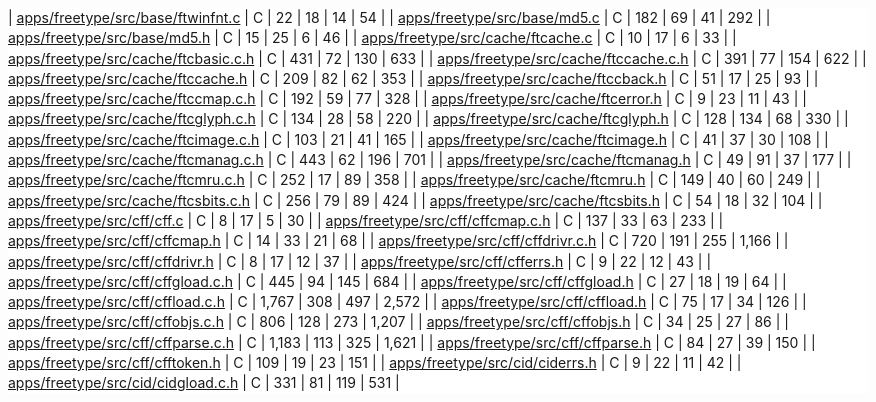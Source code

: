| [apps/freetype/src/base/ftwinfnt.c](/apps/freetype/src/base/ftwinfnt.c) | C | 22 | 18 | 14 | 54 |
| [apps/freetype/src/base/md5.c](/apps/freetype/src/base/md5.c) | C | 182 | 69 | 41 | 292 |
| [apps/freetype/src/base/md5.h](/apps/freetype/src/base/md5.h) | C | 15 | 25 | 6 | 46 |
| [apps/freetype/src/cache/ftcache.c](/apps/freetype/src/cache/ftcache.c) | C | 10 | 17 | 6 | 33 |
| [apps/freetype/src/cache/ftcbasic.c.h](/apps/freetype/src/cache/ftcbasic.c.h) | C | 431 | 72 | 130 | 633 |
| [apps/freetype/src/cache/ftccache.c.h](/apps/freetype/src/cache/ftccache.c.h) | C | 391 | 77 | 154 | 622 |
| [apps/freetype/src/cache/ftccache.h](/apps/freetype/src/cache/ftccache.h) | C | 209 | 82 | 62 | 353 |
| [apps/freetype/src/cache/ftccback.h](/apps/freetype/src/cache/ftccback.h) | C | 51 | 17 | 25 | 93 |
| [apps/freetype/src/cache/ftccmap.c.h](/apps/freetype/src/cache/ftccmap.c.h) | C | 192 | 59 | 77 | 328 |
| [apps/freetype/src/cache/ftcerror.h](/apps/freetype/src/cache/ftcerror.h) | C | 9 | 23 | 11 | 43 |
| [apps/freetype/src/cache/ftcglyph.c.h](/apps/freetype/src/cache/ftcglyph.c.h) | C | 134 | 28 | 58 | 220 |
| [apps/freetype/src/cache/ftcglyph.h](/apps/freetype/src/cache/ftcglyph.h) | C | 128 | 134 | 68 | 330 |
| [apps/freetype/src/cache/ftcimage.c.h](/apps/freetype/src/cache/ftcimage.c.h) | C | 103 | 21 | 41 | 165 |
| [apps/freetype/src/cache/ftcimage.h](/apps/freetype/src/cache/ftcimage.h) | C | 41 | 37 | 30 | 108 |
| [apps/freetype/src/cache/ftcmanag.c.h](/apps/freetype/src/cache/ftcmanag.c.h) | C | 443 | 62 | 196 | 701 |
| [apps/freetype/src/cache/ftcmanag.h](/apps/freetype/src/cache/ftcmanag.h) | C | 49 | 91 | 37 | 177 |
| [apps/freetype/src/cache/ftcmru.c.h](/apps/freetype/src/cache/ftcmru.c.h) | C | 252 | 17 | 89 | 358 |
| [apps/freetype/src/cache/ftcmru.h](/apps/freetype/src/cache/ftcmru.h) | C | 149 | 40 | 60 | 249 |
| [apps/freetype/src/cache/ftcsbits.c.h](/apps/freetype/src/cache/ftcsbits.c.h) | C | 256 | 79 | 89 | 424 |
| [apps/freetype/src/cache/ftcsbits.h](/apps/freetype/src/cache/ftcsbits.h) | C | 54 | 18 | 32 | 104 |
| [apps/freetype/src/cff/cff.c](/apps/freetype/src/cff/cff.c) | C | 8 | 17 | 5 | 30 |
| [apps/freetype/src/cff/cffcmap.c.h](/apps/freetype/src/cff/cffcmap.c.h) | C | 137 | 33 | 63 | 233 |
| [apps/freetype/src/cff/cffcmap.h](/apps/freetype/src/cff/cffcmap.h) | C | 14 | 33 | 21 | 68 |
| [apps/freetype/src/cff/cffdrivr.c.h](/apps/freetype/src/cff/cffdrivr.c.h) | C | 720 | 191 | 255 | 1,166 |
| [apps/freetype/src/cff/cffdrivr.h](/apps/freetype/src/cff/cffdrivr.h) | C | 8 | 17 | 12 | 37 |
| [apps/freetype/src/cff/cfferrs.h](/apps/freetype/src/cff/cfferrs.h) | C | 9 | 22 | 12 | 43 |
| [apps/freetype/src/cff/cffgload.c.h](/apps/freetype/src/cff/cffgload.c.h) | C | 445 | 94 | 145 | 684 |
| [apps/freetype/src/cff/cffgload.h](/apps/freetype/src/cff/cffgload.h) | C | 27 | 18 | 19 | 64 |
| [apps/freetype/src/cff/cffload.c.h](/apps/freetype/src/cff/cffload.c.h) | C | 1,767 | 308 | 497 | 2,572 |
| [apps/freetype/src/cff/cffload.h](/apps/freetype/src/cff/cffload.h) | C | 75 | 17 | 34 | 126 |
| [apps/freetype/src/cff/cffobjs.c.h](/apps/freetype/src/cff/cffobjs.c.h) | C | 806 | 128 | 273 | 1,207 |
| [apps/freetype/src/cff/cffobjs.h](/apps/freetype/src/cff/cffobjs.h) | C | 34 | 25 | 27 | 86 |
| [apps/freetype/src/cff/cffparse.c.h](/apps/freetype/src/cff/cffparse.c.h) | C | 1,183 | 113 | 325 | 1,621 |
| [apps/freetype/src/cff/cffparse.h](/apps/freetype/src/cff/cffparse.h) | C | 84 | 27 | 39 | 150 |
| [apps/freetype/src/cff/cfftoken.h](/apps/freetype/src/cff/cfftoken.h) | C | 109 | 19 | 23 | 151 |
| [apps/freetype/src/cid/ciderrs.h](/apps/freetype/src/cid/ciderrs.h) | C | 9 | 22 | 11 | 42 |
| [apps/freetype/src/cid/cidgload.c.h](/apps/freetype/src/cid/cidgload.c.h) | C | 331 | 81 | 119 | 531 |